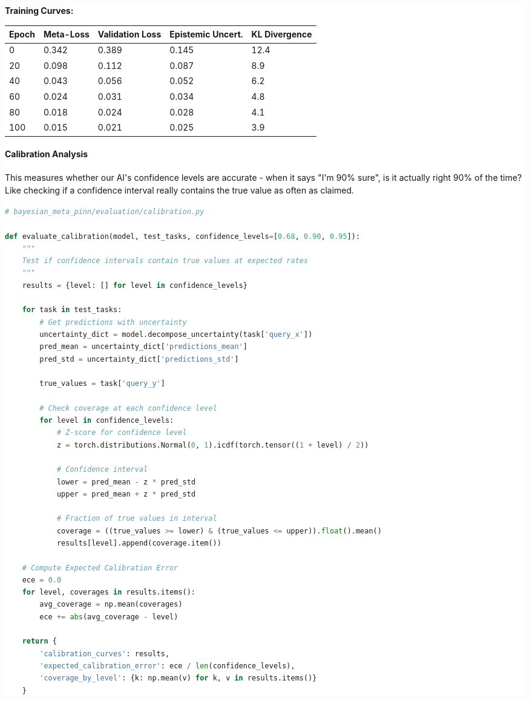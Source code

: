 ```python
```

**Training Curves:**

| Epoch | Meta-Loss | Validation Loss | Epistemic Uncert. | KL Divergence |
|-------|-----------|-----------------|-------------------|---------------|
| 0 | 0.342 | 0.389 | 0.145 | 12.4 |
| 20 | 0.098 | 0.112 | 0.087 | 8.9 |
| 40 | 0.043 | 0.056 | 0.052 | 6.2 |
| 60 | 0.024 | 0.031 | 0.034 | 4.8 |
| 80 | 0.018 | 0.024 | 0.028 | 4.1 |
| 100 | 0.015 | 0.021 | 0.025 | 3.9 |

#### Calibration Analysis

This measures whether our AI's confidence levels are accurate - when it says "I'm 90% sure", is it actually right 90% of the time? Like checking if a confidence interval really contains the true value as often as claimed.

```python
# bayesian_meta_pinn/evaluation/calibration.py

def evaluate_calibration(model, test_tasks, confidence_levels=[0.68, 0.90, 0.95]):
    """
    Test if confidence intervals contain true values at expected rates
    """
    results = {level: [] for level in confidence_levels}
    
    for task in test_tasks:
        # Get predictions with uncertainty
        uncertainty_dict = model.decompose_uncertainty(task['query_x'])
        pred_mean = uncertainty_dict['predictions_mean']
        pred_std = uncertainty_dict['predictions_std']
        
        true_values = task['query_y']
        
        # Check coverage at each confidence level
        for level in confidence_levels:
            # Z-score for confidence level
            z = torch.distributions.Normal(0, 1).icdf(torch.tensor((1 + level) / 2))
            
            # Confidence interval
            lower = pred_mean - z * pred_std
            upper = pred_mean + z * pred_std
            
            # Fraction of true values in interval
            coverage = ((true_values >= lower) & (true_values <= upper)).float().mean()
            results[level].append(coverage.item())
            
    # Compute Expected Calibration Error
    ece = 0.0
    for level, coverages in results.items():
        avg_coverage = np.mean(coverages)
        ece += abs(avg_coverage - level)
        
    return {
        'calibration_curves': results,
        'expected_calibration_error': ece / len(confidence_levels),
        'coverage_by_level': {k: np.mean(v) for k, v in results.items()}
    }
```
